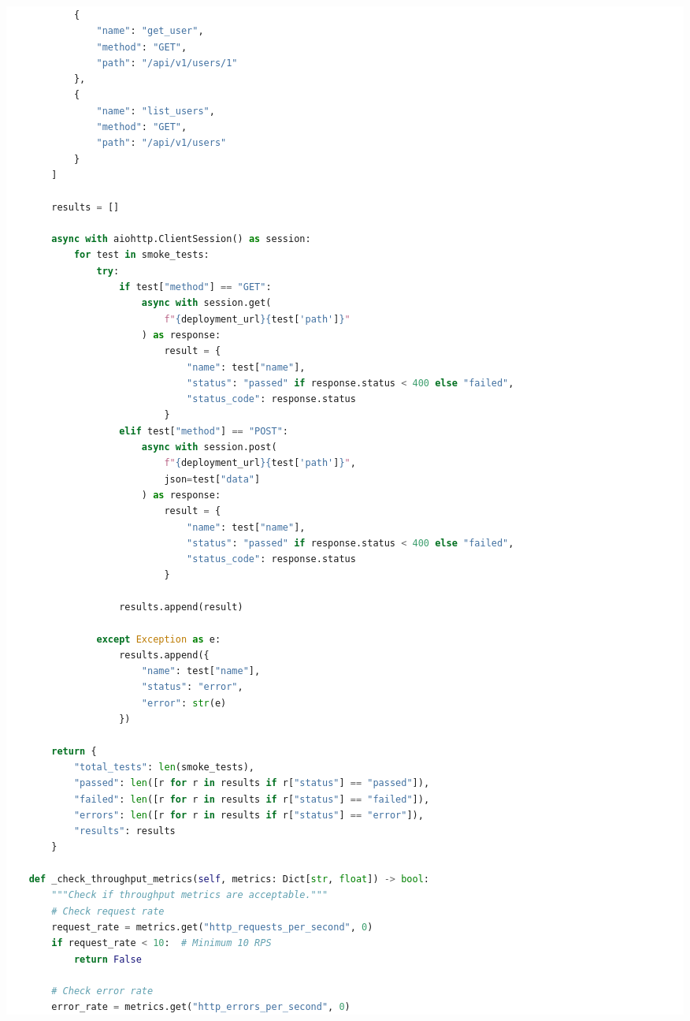 ```python
            {
                "name": "get_user",
                "method": "GET",
                "path": "/api/v1/users/1"
            },
            {
                "name": "list_users",
                "method": "GET",
                "path": "/api/v1/users"
            }
        ]
        
        results = []
        
        async with aiohttp.ClientSession() as session:
            for test in smoke_tests:
                try:
                    if test["method"] == "GET":
                        async with session.get(
                            f"{deployment_url}{test['path']}"
                        ) as response:
                            result = {
                                "name": test["name"],
                                "status": "passed" if response.status < 400 else "failed",
                                "status_code": response.status
                            }
                    elif test["method"] == "POST":
                        async with session.post(
                            f"{deployment_url}{test['path']}",
                            json=test["data"]
                        ) as response:
                            result = {
                                "name": test["name"],
                                "status": "passed" if response.status < 400 else "failed",
                                "status_code": response.status
                            }
                    
                    results.append(result)
                    
                except Exception as e:
                    results.append({
                        "name": test["name"],
                        "status": "error",
                        "error": str(e)
                    })
        
        return {
            "total_tests": len(smoke_tests),
            "passed": len([r for r in results if r["status"] == "passed"]),
            "failed": len([r for r in results if r["status"] == "failed"]),
            "errors": len([r for r in results if r["status"] == "error"]),
            "results": results
        }
    
    def _check_throughput_metrics(self, metrics: Dict[str, float]) -> bool:
        """Check if throughput metrics are acceptable."""
        # Check request rate
        request_rate = metrics.get("http_requests_per_second", 0)
        if request_rate < 10:  # Minimum 10 RPS
            return False
        
        # Check error rate
        error_rate = metrics.get("http_errors_per_second", 0)
```
